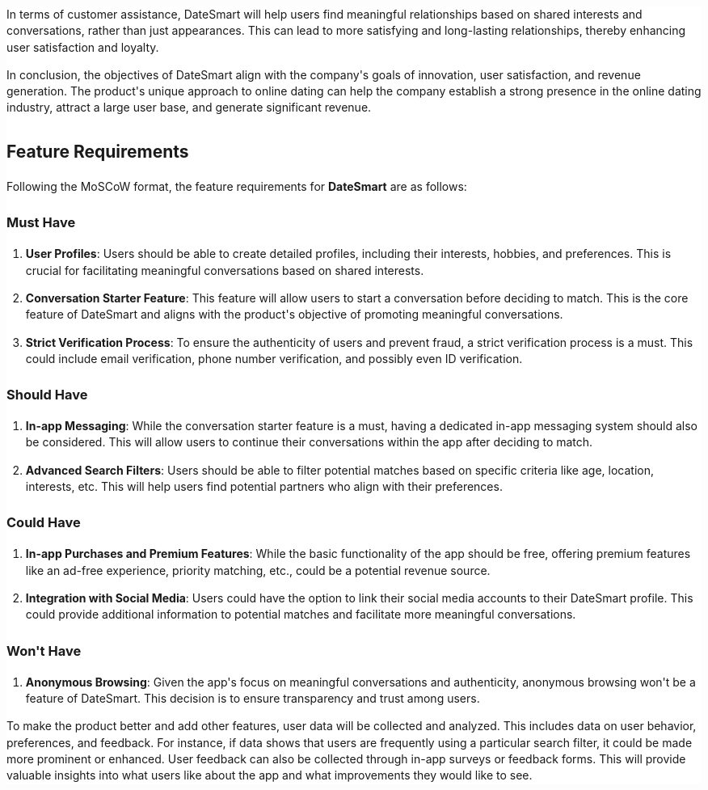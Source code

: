 In terms of customer assistance, DateSmart will help users find meaningful relationships based on shared interests and conversations, rather than just appearances. This can lead to more satisfying and long-lasting relationships, thereby enhancing user satisfaction and loyalty.

In conclusion, the objectives of DateSmart align with the company's goals of innovation, user satisfaction, and revenue generation. The product's unique approach to online dating can help the company establish a strong presence in the online dating industry, attract a large user base, and generate significant revenue.

## Feature Requirements

Following the MoSCoW format, the feature requirements for **DateSmart** are as follows:

### Must Have

1. **User Profiles**: Users should be able to create detailed profiles, including their interests, hobbies, and preferences. This is crucial for facilitating meaningful conversations based on shared interests.

2. **Conversation Starter Feature**: This feature will allow users to start a conversation before deciding to match. This is the core feature of DateSmart and aligns with the product's objective of promoting meaningful conversations.

3. **Strict Verification Process**: To ensure the authenticity of users and prevent fraud, a strict verification process is a must. This could include email verification, phone number verification, and possibly even ID verification.

### Should Have

1. **In-app Messaging**: While the conversation starter feature is a must, having a dedicated in-app messaging system should also be considered. This will allow users to continue their conversations within the app after deciding to match.

2. **Advanced Search Filters**: Users should be able to filter potential matches based on specific criteria like age, location, interests, etc. This will help users find potential partners who align with their preferences.

### Could Have

1. **In-app Purchases and Premium Features**: While the basic functionality of the app should be free, offering premium features like an ad-free experience, priority matching, etc., could be a potential revenue source.

2. **Integration with Social Media**: Users could have the option to link their social media accounts to their DateSmart profile. This could provide additional information to potential matches and facilitate more meaningful conversations.

### Won't Have

1. **Anonymous Browsing**: Given the app's focus on meaningful conversations and authenticity, anonymous browsing won't be a feature of DateSmart. This decision is to ensure transparency and trust among users.

To make the product better and add other features, user data will be collected and analyzed. This includes data on user behavior, preferences, and feedback. For instance, if data shows that users are frequently using a particular search filter, it could be made more prominent or enhanced. User feedback can also be collected through in-app surveys or feedback forms. This will provide valuable insights into what users like about the app and what improvements they would like to see.

